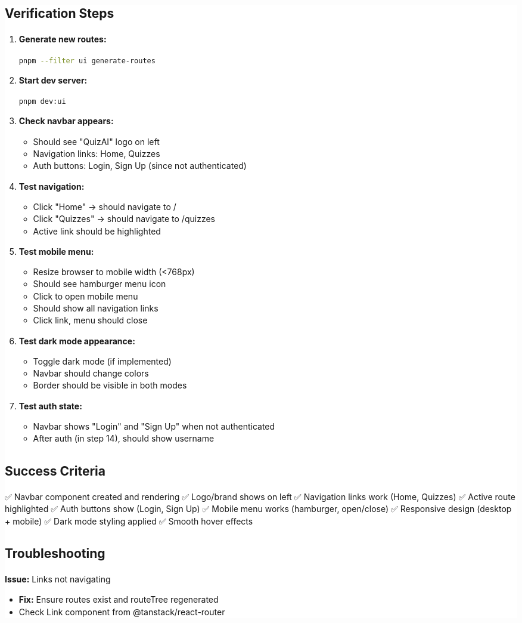 ## Verification Steps

1. **Generate new routes:**
   ```bash
   pnpm --filter ui generate-routes
   ```

2. **Start dev server:**
   ```bash
   pnpm dev:ui
   ```

3. **Check navbar appears:**
   - Should see "QuizAI" logo on left
   - Navigation links: Home, Quizzes
   - Auth buttons: Login, Sign Up (since not authenticated)

4. **Test navigation:**
   - Click "Home" → should navigate to /
   - Click "Quizzes" → should navigate to /quizzes
   - Active link should be highlighted

5. **Test mobile menu:**
   - Resize browser to mobile width (<768px)
   - Should see hamburger menu icon
   - Click to open mobile menu
   - Should show all navigation links
   - Click link, menu should close

6. **Test dark mode appearance:**
   - Toggle dark mode (if implemented)
   - Navbar should change colors
   - Border should be visible in both modes

7. **Test auth state:**
   - Navbar shows "Login" and "Sign Up" when not authenticated
   - After auth (in step 14), should show username

## Success Criteria
✅ Navbar component created and rendering
✅ Logo/brand shows on left
✅ Navigation links work (Home, Quizzes)
✅ Active route highlighted
✅ Auth buttons show (Login, Sign Up)
✅ Mobile menu works (hamburger, open/close)
✅ Responsive design (desktop + mobile)
✅ Dark mode styling applied
✅ Smooth hover effects

## Troubleshooting

**Issue:** Links not navigating
- **Fix:** Ensure routes exist and routeTree regenerated
- Check Link component from @tanstack/react-router

